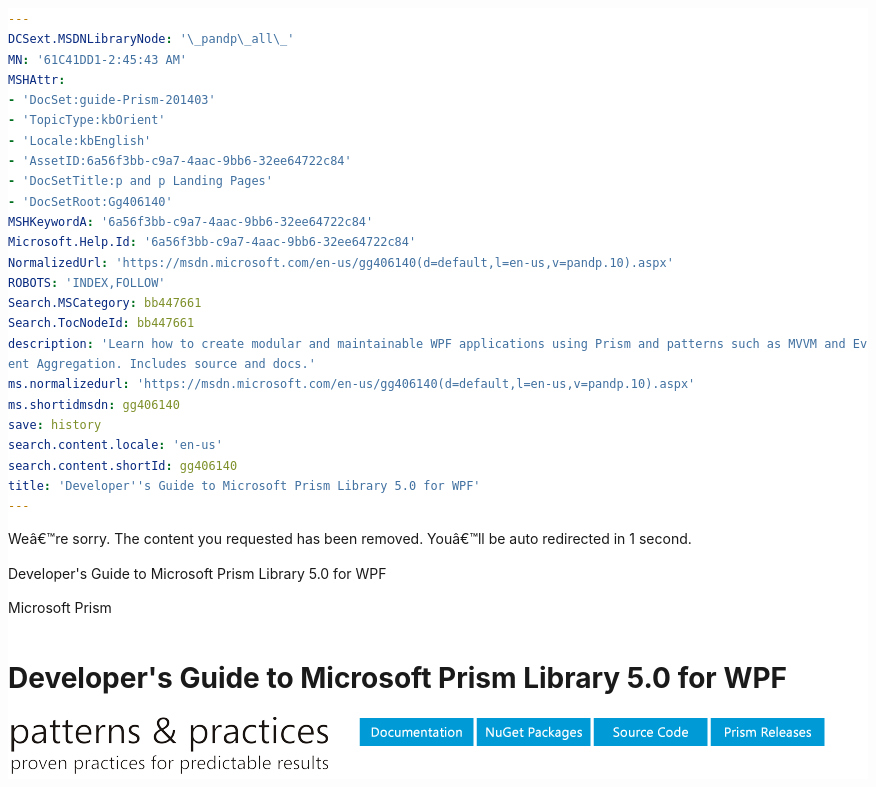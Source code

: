 ```yaml
---
DCSext.MSDNLibraryNode: '\_pandp\_all\_'
MN: '61C41DD1-2:45:43 AM'
MSHAttr:
- 'DocSet:guide-Prism-201403'
- 'TopicType:kbOrient'
- 'Locale:kbEnglish'
- 'AssetID:6a56f3bb-c9a7-4aac-9bb6-32ee64722c84'
- 'DocSetTitle:p and p Landing Pages'
- 'DocSetRoot:Gg406140'
MSHKeywordA: '6a56f3bb-c9a7-4aac-9bb6-32ee64722c84'
Microsoft.Help.Id: '6a56f3bb-c9a7-4aac-9bb6-32ee64722c84'
NormalizedUrl: 'https://msdn.microsoft.com/en-us/gg406140(d=default,l=en-us,v=pandp.10).aspx'
ROBOTS: 'INDEX,FOLLOW'
Search.MSCategory: bb447661
Search.TocNodeId: bb447661
description: 'Learn how to create modular and maintainable WPF applications using Prism and patterns such as MVVM and Event Aggregation. Includes source and docs.'
ms.normalizedurl: 'https://msdn.microsoft.com/en-us/gg406140(d=default,l=en-us,v=pandp.10).aspx'
ms.shortidmsdn: gg406140
save: history
search.content.locale: 'en-us'
search.content.shortId: gg406140
title: 'Developer''s Guide to Microsoft Prism Library 5.0 for WPF'
---
```


Weâ€™re sorry. The content you requested has been removed. Youâ€™ll be auto redirected in 1 second.

<span class="EyebrowElement">Developer's Guide to Microsoft Prism Library 5.0 for WPF</span>

<span id="MainContent"></span>
Microsoft Prism

Developer's Guide to Microsoft Prism Library 5.0 for WPF
========================================================

[![patterns & practices Developer Center](Images/gg406140_patterns___practices_Developer_Center.png)](http://microsoft.com/practices)[![Download Prism documentation](Images/gg406140_Download_Prism_documentation.png)](http://aka.ms/prism-wpf-pdf)[![Download Prism NuGet packages](Images/gg406140_Download_Prism_NuGet_packages.png)](http://aka.ms/prism-wpf-nuget)[![Download Prism source code](Images/gg406140_Download_Prism_source_code.png)](http://aka.ms/prism-wpf-code)[![Other Prism releases](Images/gg406140_Other_Prism_releases.png)](https://msdn.microsoft.com/en-us/library/ff648465.aspx)
